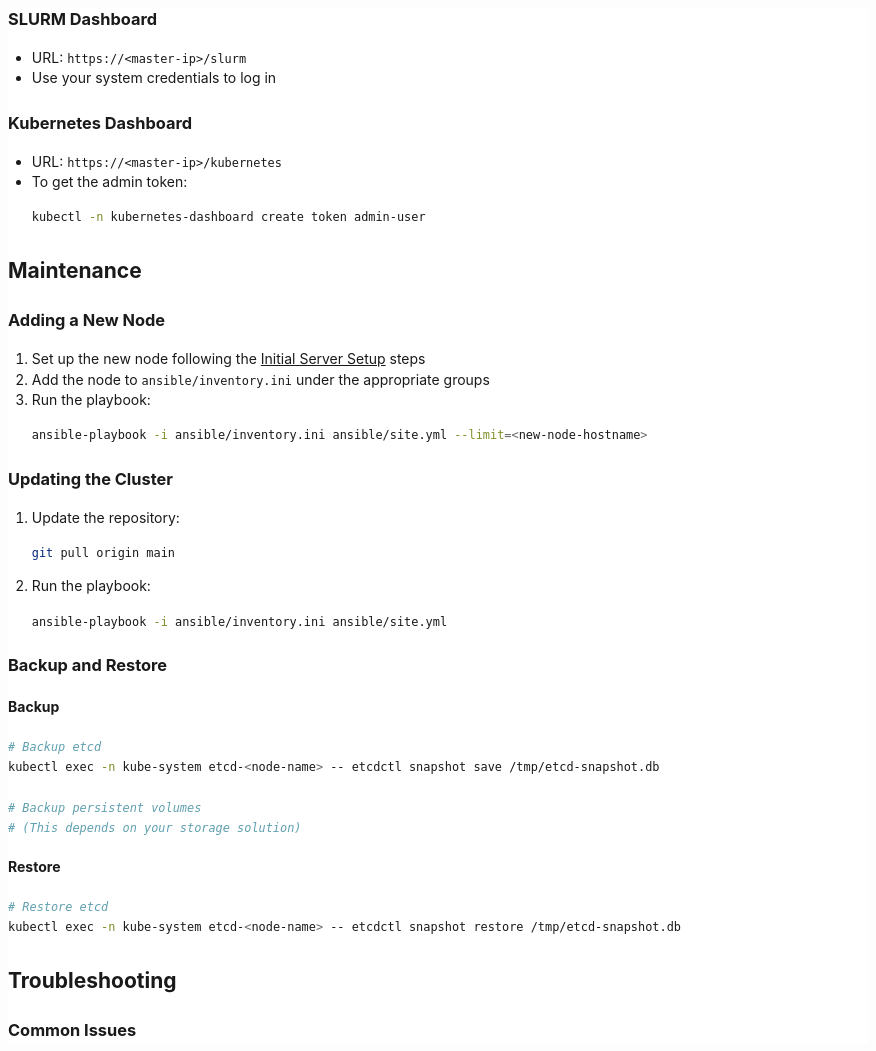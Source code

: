 ### SLURM Dashboard
- URL: `https://<master-ip>/slurm`
- Use your system credentials to log in

### Kubernetes Dashboard
- URL: `https://<master-ip>/kubernetes`
- To get the admin token:
  ```bash
  kubectl -n kubernetes-dashboard create token admin-user
  ```

## Maintenance

### Adding a New Node
1. Set up the new node following the [Initial Server Setup](#initial-server-setup) steps
2. Add the node to `ansible/inventory.ini` under the appropriate groups
3. Run the playbook:
   ```bash
   ansible-playbook -i ansible/inventory.ini ansible/site.yml --limit=<new-node-hostname>
   ```

### Updating the Cluster
1. Update the repository:
   ```bash
   git pull origin main
   ```
2. Run the playbook:
   ```bash
   ansible-playbook -i ansible/inventory.ini ansible/site.yml
   ```

### Backup and Restore
#### Backup
```bash
# Backup etcd
kubectl exec -n kube-system etcd-<node-name> -- etcdctl snapshot save /tmp/etcd-snapshot.db

# Backup persistent volumes
# (This depends on your storage solution)
```

#### Restore
```bash
# Restore etcd
kubectl exec -n kube-system etcd-<node-name> -- etcdctl snapshot restore /tmp/etcd-snapshot.db
```

## Troubleshooting

### Common Issues
